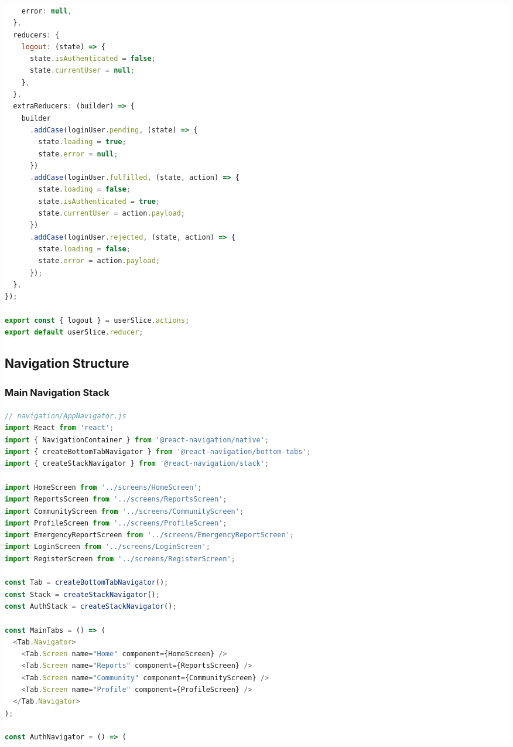 ```javascript
    error: null,
  },
  reducers: {
    logout: (state) => {
      state.isAuthenticated = false;
      state.currentUser = null;
    },
  },
  extraReducers: (builder) => {
    builder
      .addCase(loginUser.pending, (state) => {
        state.loading = true;
        state.error = null;
      })
      .addCase(loginUser.fulfilled, (state, action) => {
        state.loading = false;
        state.isAuthenticated = true;
        state.currentUser = action.payload;
      })
      .addCase(loginUser.rejected, (state, action) => {
        state.loading = false;
        state.error = action.payload;
      });
  },
});

export const { logout } = userSlice.actions;
export default userSlice.reducer;
```

## Navigation Structure

### Main Navigation Stack
```javascript
// navigation/AppNavigator.js
import React from 'react';
import { NavigationContainer } from '@react-navigation/native';
import { createBottomTabNavigator } from '@react-navigation/bottom-tabs';
import { createStackNavigator } from '@react-navigation/stack';

import HomeScreen from '../screens/HomeScreen';
import ReportsScreen from '../screens/ReportsScreen';
import CommunityScreen from '../screens/CommunityScreen';
import ProfileScreen from '../screens/ProfileScreen';
import EmergencyReportScreen from '../screens/EmergencyReportScreen';
import LoginScreen from '../screens/LoginScreen';
import RegisterScreen from '../screens/RegisterScreen';

const Tab = createBottomTabNavigator();
const Stack = createStackNavigator();
const AuthStack = createStackNavigator();

const MainTabs = () => (
  <Tab.Navigator>
    <Tab.Screen name="Home" component={HomeScreen} />
    <Tab.Screen name="Reports" component={ReportsScreen} />
    <Tab.Screen name="Community" component={CommunityScreen} />
    <Tab.Screen name="Profile" component={ProfileScreen} />
  </Tab.Navigator>
);

const AuthNavigator = () => (
```